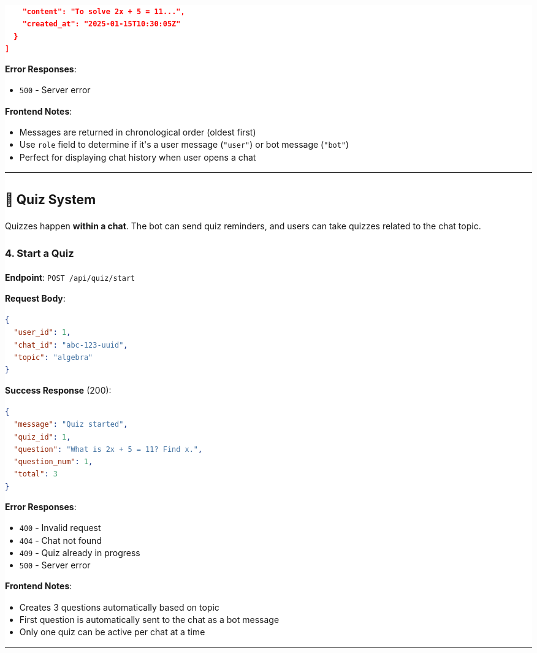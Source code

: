 ```json
    "content": "To solve 2x + 5 = 11...",
    "created_at": "2025-01-15T10:30:05Z"
  }
]
```

**Error Responses**:
- `500` - Server error

**Frontend Notes**:
- Messages are returned in chronological order (oldest first)
- Use `role` field to determine if it's a user message (`"user"`) or bot message (`"bot"`)
- Perfect for displaying chat history when user opens a chat

---

## 🎯 Quiz System

Quizzes happen **within a chat**. The bot can send quiz reminders, and users can take quizzes related to the chat topic.

### 4. Start a Quiz

**Endpoint**: `POST /api/quiz/start`

**Request Body**:
```json
{
  "user_id": 1,
  "chat_id": "abc-123-uuid",
  "topic": "algebra"
}
```

**Success Response** (200):
```json
{
  "message": "Quiz started",
  "quiz_id": 1,
  "question": "What is 2x + 5 = 11? Find x.",
  "question_num": 1,
  "total": 3
}
```

**Error Responses**:
- `400` - Invalid request
- `404` - Chat not found
- `409` - Quiz already in progress
- `500` - Server error

**Frontend Notes**:
- Creates 3 questions automatically based on topic
- First question is automatically sent to the chat as a bot message
- Only one quiz can be active per chat at a time

---